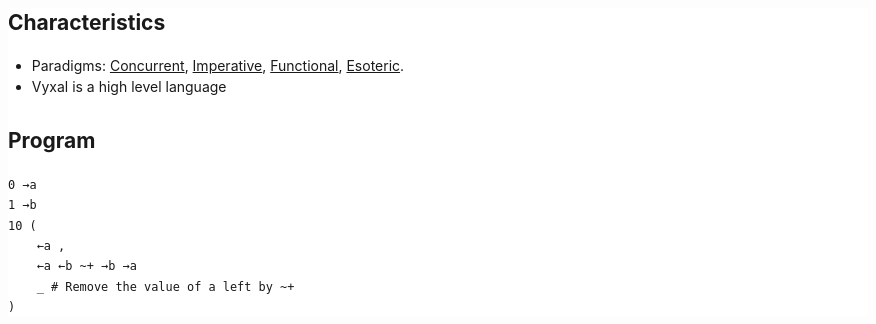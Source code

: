 ## Characteristics
- Paradigms: <a href="https://en.wikipedia.org/wiki/Concurrent_computing">Concurrent</a>,  <a href="https://en.wikipedia.org/wiki/Imperative_programming">Imperative</a>,  <a href="https://en.wikipedia.org/wiki/Functional_programming">Functional</a>, <a href="https://en.wikipedia.org/wiki/Esoteric_programming_language">Esoteric</a>.
- Vyxal is a high level language

## Program
    0 →a
    1 →b
    10 (
        ←a ,
        ←a ←b ~+ →b →a 
        _ # Remove the value of a left by ~+
    )